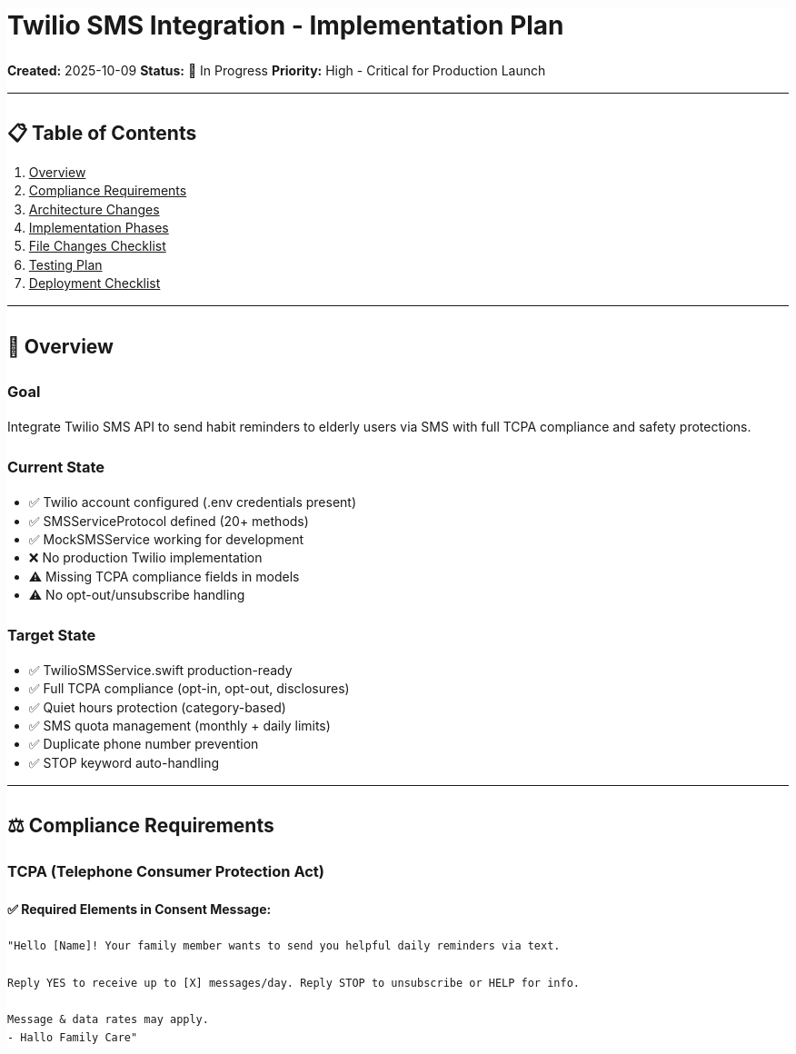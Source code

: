 # Twilio SMS Integration - Implementation Plan
**Created:** 2025-10-09
**Status:** 🚧 In Progress
**Priority:** High - Critical for Production Launch

---

## 📋 Table of Contents

1. [Overview](#overview)
2. [Compliance Requirements](#compliance-requirements)
3. [Architecture Changes](#architecture-changes)
4. [Implementation Phases](#implementation-phases)
5. [File Changes Checklist](#file-changes-checklist)
6. [Testing Plan](#testing-plan)
7. [Deployment Checklist](#deployment-checklist)

---

## 🎯 Overview

### Goal
Integrate Twilio SMS API to send habit reminders to elderly users via SMS with full TCPA compliance and safety protections.

### Current State
- ✅ Twilio account configured (.env credentials present)
- ✅ SMSServiceProtocol defined (20+ methods)
- ✅ MockSMSService working for development
- ❌ No production Twilio implementation
- ⚠️ Missing TCPA compliance fields in models
- ⚠️ No opt-out/unsubscribe handling

### Target State
- ✅ TwilioSMSService.swift production-ready
- ✅ Full TCPA compliance (opt-in, opt-out, disclosures)
- ✅ Quiet hours protection (category-based)
- ✅ SMS quota management (monthly + daily limits)
- ✅ Duplicate phone number prevention
- ✅ STOP keyword auto-handling

---

## ⚖️ Compliance Requirements

### TCPA (Telephone Consumer Protection Act)

#### ✅ Required Elements in Consent Message:
```
"Hello [Name]! Your family member wants to send you helpful daily reminders via text.

Reply YES to receive up to [X] messages/day. Reply STOP to unsubscribe or HELP for info.

Message & data rates may apply.
- Hallo Family Care"
```
